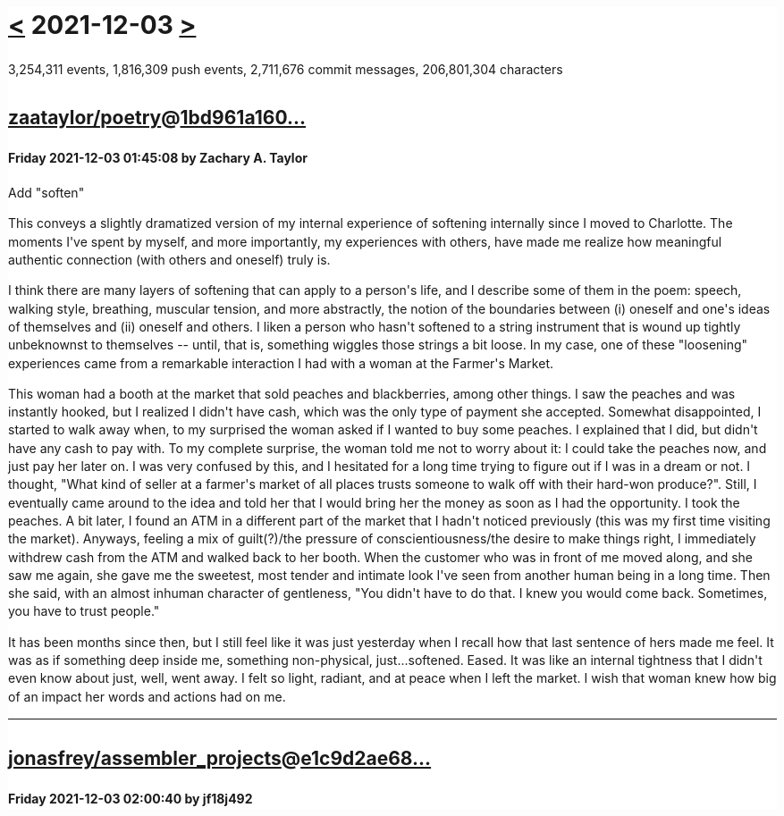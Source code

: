 # [<](2021-12-02.md) 2021-12-03 [>](2021-12-04.md)

3,254,311 events, 1,816,309 push events, 2,711,676 commit messages, 206,801,304 characters


## [zaataylor/poetry](https://github.com/zaataylor/poetry)@[1bd961a160...](https://github.com/zaataylor/poetry/commit/1bd961a160ff84ccdbb9ccc04a7d64778aed3bec)
#### Friday 2021-12-03 01:45:08 by Zachary A. Taylor

Add "soften"

This conveys a slightly dramatized version of my internal experience of softening internally since I moved to Charlotte. The moments I've spent by myself, and more importantly, my experiences with others, have made me realize how meaningful authentic connection (with others and oneself) truly is.

I think there are many layers of softening that can apply to a person's life, and I describe some of them in the poem: speech, walking style, breathing, muscular tension, and more abstractly, the notion of the boundaries between (i) oneself and one's ideas of themselves and (ii) oneself and others. I liken a person who hasn't softened to a string instrument that is wound up tightly unbeknownst to themselves -- until, that is, something wiggles those strings a bit loose. In my case, one of these "loosening" experiences came from a remarkable interaction I had with a woman at the Farmer's Market.

This woman had a booth at the market that sold peaches and blackberries, among other things. I saw the peaches and was instantly hooked, but I realized I didn't have cash, which was the only type of payment she accepted. Somewhat disappointed, I started to walk away when, to my surprised the woman asked if I wanted to buy some peaches. I explained that I did, but didn't have any cash to pay with. To my complete surprise, the woman told me not to worry about it: I could take the peaches now, and just pay her later on. I was very confused by this, and I hesitated for a long time trying to figure out if I was in a dream or not. I thought, "What kind of seller at a farmer's market of all places trusts someone to walk off with their hard-won produce?". Still, I eventually came around to the idea and told her that I would bring her the money as soon as I had the opportunity. I took the peaches. A bit later, I found an ATM in a different part of the market that I hadn't noticed previously (this was my first time visiting the market). Anyways, feeling a mix of guilt(?)/the pressure of conscientiousness/the desire to make things right, I immediately withdrew cash from the ATM and walked back to her booth. When the customer who was in front of me moved along, and she saw me again, she gave me the sweetest, most tender and intimate look I've seen from another human being in a long time. Then she said, with an almost inhuman character of gentleness, "You didn't have to do that. I knew you would come back. Sometimes, you have to trust people."

It has been months since then, but I still feel like it was just yesterday when I recall how that last sentence of hers made me feel. It was as if something deep inside me, something non-physical, just...softened. Eased. It was like an internal tightness that I didn't even know about just, well, went away. I felt so light, radiant, and at peace when I left the market. I wish that woman knew how big of an impact her words and actions had on me.

---
## [jonasfrey/assembler_projects](https://github.com/jonasfrey/assembler_projects)@[e1c9d2ae68...](https://github.com/jonasfrey/assembler_projects/commit/e1c9d2ae68ea0527c1fe471741e45eeb76046367)
#### Friday 2021-12-03 02:00:40 by jf18j492
